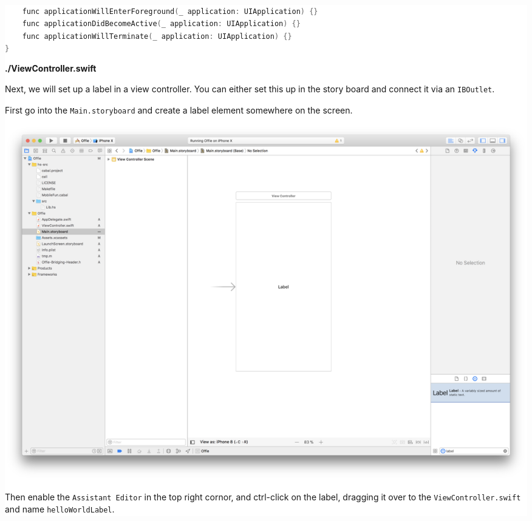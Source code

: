 ```objective-c
    func applicationWillEnterForeground(_ application: UIApplication) {}
    func applicationDidBecomeActive(_ application: UIApplication) {}
    func applicationWillTerminate(_ application: UIApplication) {}
}
```



**./ViewController.swift**

Next, we will set up a label in a view controller. You can either set this up in the story board and connect it via an `IBOutlet`.

First go into the `Main.storyboard` and create a label element somewhere on the screen.

<a href="/resources/images/mobile-haskell-7. Add Label.png" target="_blank" rel="noopener noreferrer"><img src="/resources/images/mobile-haskell-7. Add Label.thumbnail.png" loading="lazy" alt="7. Add Label" title="7. Add Label" width="100%" /></a>

Then enable the `Assistant Editor` in the top right cornor, and ctrl-click on the label, dragging it over to the `ViewController.swift` and name `helloWorldLabel`.
